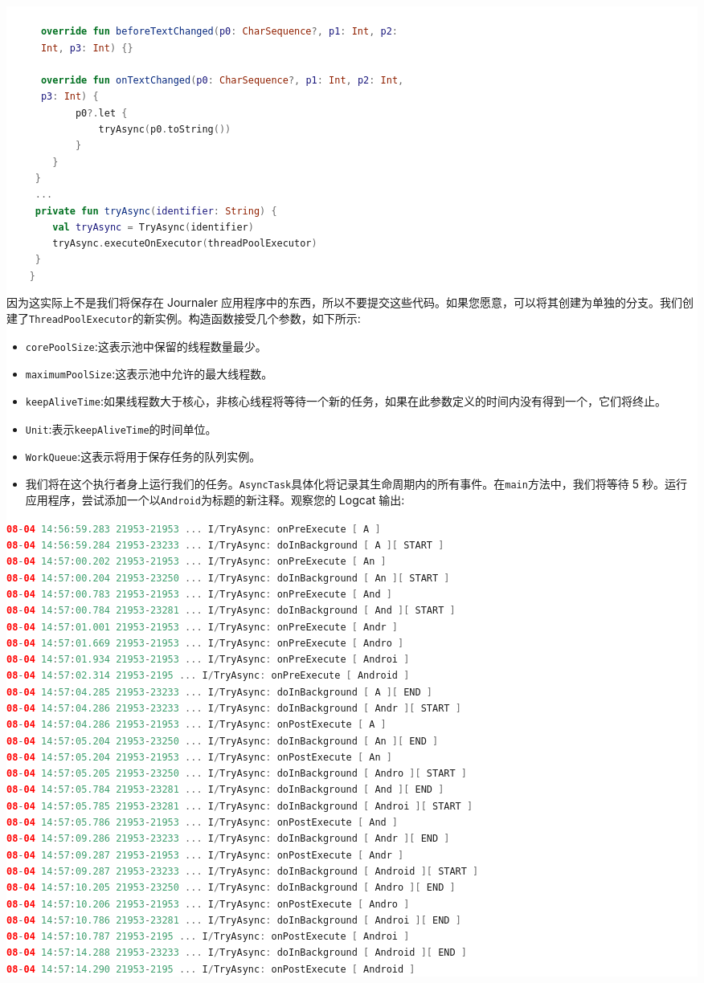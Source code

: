 ```kt

      override fun beforeTextChanged(p0: CharSequence?, p1: Int, p2:
      Int, p3: Int) {} 

      override fun onTextChanged(p0: CharSequence?, p1: Int, p2: Int,
      p3: Int) { 
            p0?.let {  
                tryAsync(p0.toString())  
            } 
        } 
     } 
     ... 
     private fun tryAsync(identifier: String) { 
        val tryAsync = TryAsync(identifier) 
        tryAsync.executeOnExecutor(threadPoolExecutor) 
     } 
    } 
```

因为这实际上不是我们将保存在 Journaler 应用程序中的东西，所以不要提交这些代码。如果您愿意，可以将其创建为单独的分支。我们创建了`ThreadPoolExecutor`的新实例。构造函数接受几个参数，如下所示:

*   `corePoolSize`:这表示池中保留的线程数量最少。
*   `maximumPoolSize`:这表示池中允许的最大线程数。
*   `keepAliveTime`:如果线程数大于核心，非核心线程将等待一个新的任务，如果在此参数定义的时间内没有得到一个，它们将终止。
*   `Unit`:表示`keepAliveTime`的时间单位。
*   `WorkQueue`:这表示将用于保存任务的队列实例。

*   我们将在这个执行者身上运行我们的任务。`AsyncTask`具体化将记录其生命周期内的所有事件。在`main`方法中，我们将等待 5 秒。运行应用程序，尝试添加一个以`Android`为标题的新注释。观察您的 Logcat 输出:

```kt
08-04 14:56:59.283 21953-21953 ... I/TryAsync: onPreExecute [ A ] 
08-04 14:56:59.284 21953-23233 ... I/TryAsync: doInBackground [ A ][ START ] 
08-04 14:57:00.202 21953-21953 ... I/TryAsync: onPreExecute [ An ] 
08-04 14:57:00.204 21953-23250 ... I/TryAsync: doInBackground [ An ][ START ] 
08-04 14:57:00.783 21953-21953 ... I/TryAsync: onPreExecute [ And ] 
08-04 14:57:00.784 21953-23281 ... I/TryAsync: doInBackground [ And ][ START ] 
08-04 14:57:01.001 21953-21953 ... I/TryAsync: onPreExecute [ Andr ] 
08-04 14:57:01.669 21953-21953 ... I/TryAsync: onPreExecute [ Andro ] 
08-04 14:57:01.934 21953-21953 ... I/TryAsync: onPreExecute [ Androi ] 
08-04 14:57:02.314 21953-2195 ... I/TryAsync: onPreExecute [ Android ] 
08-04 14:57:04.285 21953-23233 ... I/TryAsync: doInBackground [ A ][ END ] 
08-04 14:57:04.286 21953-23233 ... I/TryAsync: doInBackground [ Andr ][ START ] 
08-04 14:57:04.286 21953-21953 ... I/TryAsync: onPostExecute [ A ] 
08-04 14:57:05.204 21953-23250 ... I/TryAsync: doInBackground [ An ][ END ] 
08-04 14:57:05.204 21953-21953 ... I/TryAsync: onPostExecute [ An ] 
08-04 14:57:05.205 21953-23250 ... I/TryAsync: doInBackground [ Andro ][ START ] 
08-04 14:57:05.784 21953-23281 ... I/TryAsync: doInBackground [ And ][ END ] 
08-04 14:57:05.785 21953-23281 ... I/TryAsync: doInBackground [ Androi ][ START ] 
08-04 14:57:05.786 21953-21953 ... I/TryAsync: onPostExecute [ And ] 
08-04 14:57:09.286 21953-23233 ... I/TryAsync: doInBackground [ Andr ][ END ] 
08-04 14:57:09.287 21953-21953 ... I/TryAsync: onPostExecute [ Andr ] 
08-04 14:57:09.287 21953-23233 ... I/TryAsync: doInBackground [ Android ][ START ] 
08-04 14:57:10.205 21953-23250 ... I/TryAsync: doInBackground [ Andro ][ END ] 
08-04 14:57:10.206 21953-21953 ... I/TryAsync: onPostExecute [ Andro ] 
08-04 14:57:10.786 21953-23281 ... I/TryAsync: doInBackground [ Androi ][ END ] 
08-04 14:57:10.787 21953-2195 ... I/TryAsync: onPostExecute [ Androi ] 
08-04 14:57:14.288 21953-23233 ... I/TryAsync: doInBackground [ Android ][ END ] 
08-04 14:57:14.290 21953-2195 ... I/TryAsync: onPostExecute [ Android ] 
```
